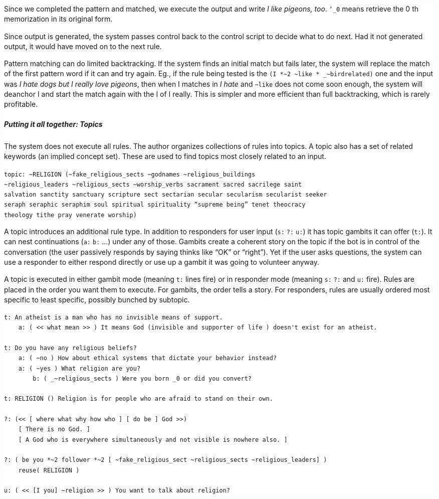 Since we completed the pattern and matched, we execute the output and write _I like pigeons, too_.
`‘_0` means retrieve the 0 th memorization in its original form.

Since output is generated, the system passes control back to the control script to decide what to
do next. Had it not generated output, it would have moved on to the next rule.

Pattern matching can do limited backtracking. If the system finds an initial match but fails later,
the system will replace the match of the first pattern word if it can and try again. Eg., if the rule
being tested is the `(I *~2 ~like * _~birdrelated)` one and the input was _I hate dogs but I really
love pigeons_, then when I matches in _I hate_ and `~like` does not come soon enough, the system will
deanchor I and start the match again with the I of I really. This is simpler and more efficient than full
backtracking, which is rarely profitable.

##### Putting it all together: Topics
The system does not execute all rules. The author organizes collections of rules into topics. A
topic also has a set of related keywords (an implied concept set). These are used to find topics
most closely related to an input.
```
topic: ~RELIGION (~fake_religious_sects ~godnames ~religious_buildings
~religious_leaders ~religious_sects ~worship_verbs sacrament sacred sacrilege saint
salvation sanctity sanctuary scripture sect sectarian secular secularism secularist seeker
seraph seraphic seraphim soul spiritual spirituality “supreme being” tenet theocracy
theology tithe pray venerate worship)
```

A topic introduces an additional rule type. In addition to responders for user input (`s:` `?:` `u:`) it has
topic gambits it can offer (`t:`). It can nest continuations (`a:` `b:` ...) under any of those. 
Gambits create a coherent story on the topic if the bot is in control of the conversation (the user passively
responds by saying thinks like “OK” or “right”). Yet if the user asks questions, the system can
use a responder to either respond directly or use up a gambit it was going to volunteer anyway.

A topic is executed in either gambit mode (meaning `t:` lines fire) or in responder mode (meaning
`s:` `?:` and `u:` fire). Rules are placed in the order you want them to execute. For gambits, the order
tells a story. For responders, rules are usually ordered most specific to least specific, possibly
bunched by subtopic.
```
t: An atheist is a man who has no invisible means of support.
    a: ( << what mean >> ) It means God (invisible and supporter of life ) doesn't exist for an atheist.

t: Do you have any religious beliefs?
    a: ( ~no ) How about ethical systems that dictate your behavior instead?
    a: ( ~yes ) What religion are you?
        b: ( _~religious_sects ) Were you born _0 or did you convert?
        
t: RELIGION () Religion is for people who are afraid to stand on their own.

?: (<< [ where what why how who ] [ do be ] God >>)
    [ There is no God. ]
    [ A God who is everywhere simultaneously and not visible is nowhere also. ]

?: ( be you *~2 follower *~2 [ ~fake_religious_sect ~religious_sects ~religious_leaders] ) 
    reuse( RELIGION )

u: ( << [I you] ~religion >> ) You want to talk about religion?
```
